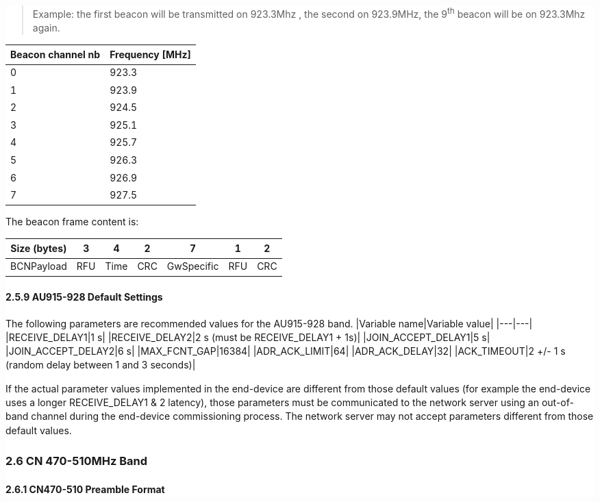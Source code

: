 > Example: the first beacon will be transmitted on 923.3Mhz , the second on 923.9MHz,  the 9<sup>th</sup> beacon will be on 923.3Mhz again.

|Beacon channel nb|Frequency [MHz]|
|---|---|
|0|923.3|
|1|923.9|
|2|924.5|
|3|925.1|
|4|925.7|
|5|926.3|
|6|926.9|
|7|927.5|

The beacon frame content is:

|Size (bytes)|3|4|2|7|1|2|
|---|---|---|---|---|---|---|
|BCNPayload|RFU|Time|CRC|GwSpecific|RFU|CRC|

#### 2.5.9 AU915-928 Default Settings

The following parameters are recommended values for the AU915-928 band.
|Variable name|Variable value|
|---|---|
|RECEIVE_DELAY1|1 s|
|RECEIVE_DELAY2|2 s (must be RECEIVE_DELAY1 + 1s)|
|JOIN_ACCEPT_DELAY1|5 s|
|JOIN_ACCEPT_DELAY2|6 s|
|MAX_FCNT_GAP|16384|
|ADR_ACK_LIMIT|64|
|ADR_ACK_DELAY|32|
|ACK_TIMEOUT|2 +/- 1 s (random delay between 1 and 3 seconds)|

If the actual parameter values implemented in the end-device are different from those default values (for example the end-device uses a longer RECEIVE_DELAY1 & 2 latency), those parameters must be communicated to the network server using an out-of-band channel during the end-device commissioning process. The network server may not accept parameters different from those default values.

### 2.6 CN 470-510MHz Band

#### 2.6.1 CN470-510 Preamble Format
